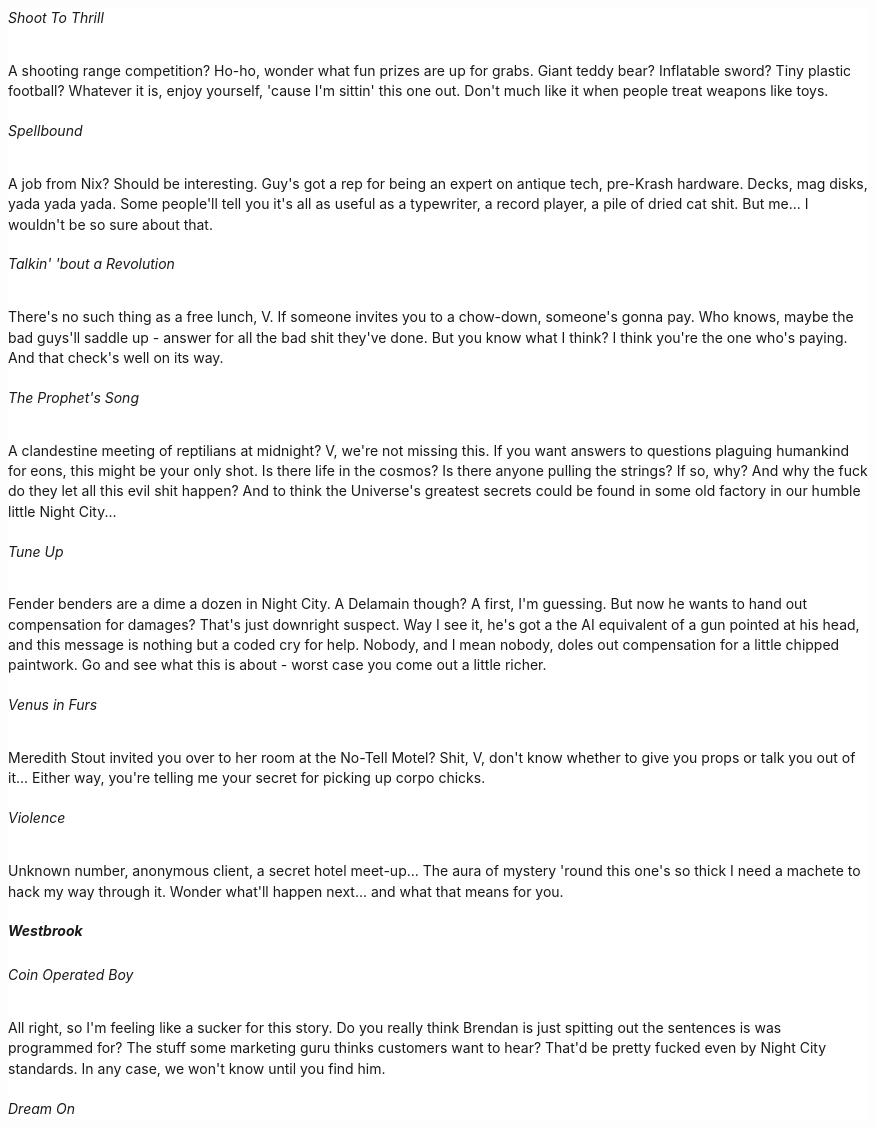 ###### Shoot To Thrill

A shooting range competition? Ho-ho, wonder what fun prizes are up for grabs. Giant teddy bear? Inflatable sword? Tiny plastic football? Whatever it is, enjoy yourself, 'cause I'm sittin' this one out. Don't much like it when people treat weapons like toys.

###### Spellbound

A job from Nix? Should be interesting. Guy's got a rep for being an expert on antique tech, pre-Krash hardware. Decks, mag disks, yada yada yada. Some people'll tell you it's all as useful as a typewriter, a record player, a pile of dried cat shit. But me... I wouldn't be so sure about that.

###### Talkin' 'bout a Revolution

There's no such thing as a free lunch, V. If someone invites you to a chow-down, someone's gonna pay. Who knows, maybe the bad guys'll saddle up - answer for all the bad shit they've done. But you know what I think? I think you're the one who's paying. And that check's well on its way.

###### The Prophet's Song

A clandestine meeting of reptilians at midnight? V, we're not missing this. If you want answers to questions plaguing humankind for eons, this might be your only shot. Is there life in the cosmos? Is there anyone pulling the strings? If so, why? And why the fuck do they let all this evil shit happen? And to think the Universe's greatest secrets could be found in some old factory in our humble little Night City...

###### Tune Up

Fender benders are a dime a dozen in Night City. A Delamain though? A first, I'm guessing. But now he wants to hand out compensation for damages? That's just downright suspect. Way I see it, he's got a the AI equivalent of a gun pointed at his head, and this message is nothing but a coded cry for help. Nobody, and I mean nobody, doles out compensation for a little chipped paintwork. Go and see what this is about - worst case you come out a little richer.

###### Venus in Furs

Meredith Stout invited you over to her room at the No-Tell Motel? Shit, V, don't know whether to give you props or talk you out of it... Either way, you're telling me your secret for picking up corpo chicks.

###### Violence

Unknown number, anonymous client, a secret hotel meet-up... The aura of mystery 'round this one's so thick I need a machete to hack my way through it. Wonder what'll happen next... and what that means for you.

##### Westbrook

###### Coin Operated Boy

All right, so I'm feeling like a sucker for this story. Do you really think Brendan is just spitting out the sentences is was programmed for? The stuff some marketing guru thinks customers want to hear? That'd be pretty fucked even by Night City standards. In any case, we won't know until you find him.

###### Dream On
